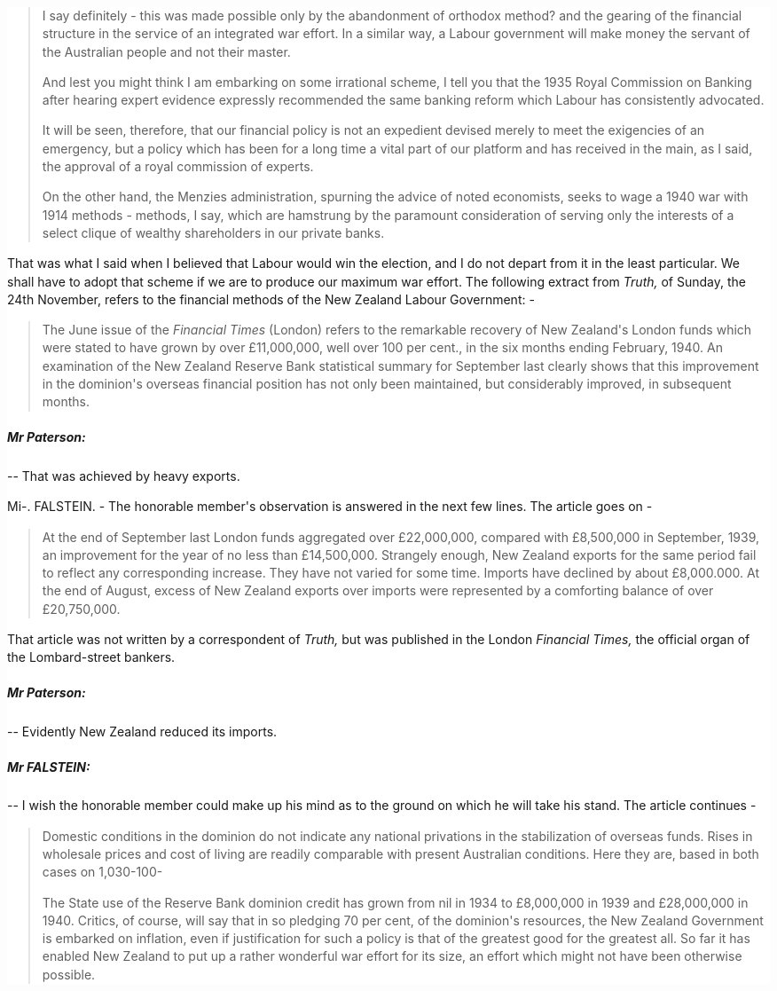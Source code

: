   >I say definitely - this was made possible only by the abandonment of orthodox method? and the gearing of the financial structure in the service of an integrated war effort. In a similar way, a Labour government will make money the servant of the Australian people and not their master. 
  >
  >And lest you might think I am embarking on some irrational scheme, I tell you that the 1935 Royal Commission on Banking after hearing expert evidence expressly recommended the same banking reform which Labour has consistently advocated. 
  >
  >It will be seen, therefore, that our financial policy is not an expedient devised merely to meet the exigencies of an emergency, but a policy which has been for a long time a vital part of our platform and has received in the main, as I said, the approval of a royal commission of experts. 
  >
  >On the other hand, the Menzies administration, spurning the advice of noted economists, seeks to wage a 1940 war with 1914 methods - methods, I say, which are hamstrung by the paramount consideration of serving only the interests of a select clique of wealthy shareholders in our private banks. 

That was what I said when I believed that Labour would win the election, and I do not depart from it in the least particular. We shall have to adopt that scheme if we are to produce our maximum war effort. The following extract from  *Truth,*  of Sunday, the 24th November, refers to the financial methods of the New Zealand Labour Government: - 

  >The June issue of the  *Financial Times*  (London) refers to the remarkable recovery of New Zealand's London funds which were stated to have grown by over £11,000,000, well over 100 per cent., in the six months ending February, 1940. An examination of the New Zealand Reserve Bank statistical summary for September last clearly shows that this improvement in the dominion's overseas financial position has not only been maintained, but considerably improved, in subsequent months. 

##### Mr Paterson:

-- That was achieved by heavy exports. 

Mi-. FALSTEIN. - The honorable member's observation is answered in the next few lines. The article goes on - 

  >At the end of September last London funds aggregated over £22,000,000, compared with £8,500,000 in September, 1939, an improvement for the year of no less than £14,500,000. Strangely enough, New Zealand exports for the same period fail to reflect any corresponding increase. They have not varied for some time. Imports have declined by about £8,000.000. At the end of August, excess of New Zealand exports over imports were represented by a comforting balance of over £20,750,000. 

That article was not written by a correspondent of  *Truth,*  but was published in the London  *Financial Times,*  the official organ of the Lombard-street bankers. 

##### Mr Paterson:

-- Evidently New Zealand reduced its imports. 

##### Mr FALSTEIN:

-- I wish the honorable member could make up his mind as to the ground on which he will take his stand. The article continues - 

  >Domestic conditions in the dominion do not indicate any national privations in the stabilization of overseas funds. Rises in wholesale prices and cost of living are readily comparable with present Australian conditions. Here they are, based in both cases on 1,030-100- 
  >
  >The State use of the Reserve Bank dominion credit has grown from nil in 1934 to £8,000,000 in 1939 and £28,000,000 in 1940. Critics, of course, will say that in so pledging 70 per cent, of the dominion's resources, the New Zealand Government is embarked on inflation, even if justification for such a policy is that of the greatest good for the greatest all. So far it has enabled New Zealand to put up a rather wonderful war effort for its size, an effort which might not have been otherwise possible. 
